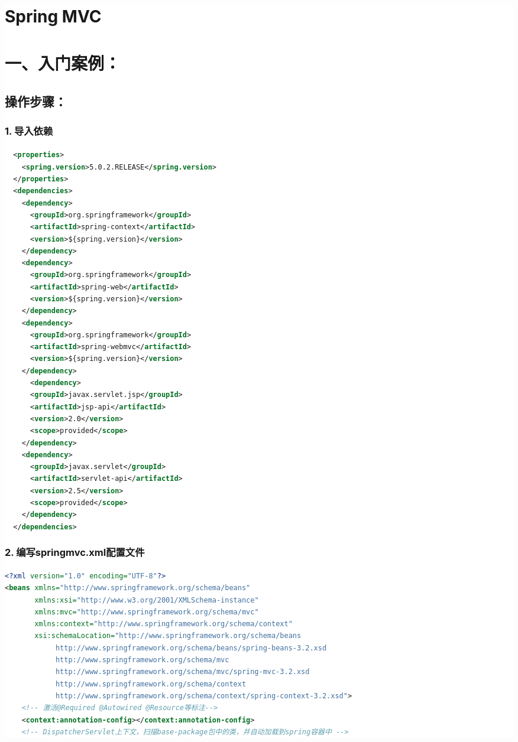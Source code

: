 # Spring MVC

# 一、入门案例：

## 操作步骤：

### 1. 导入依赖

```xml
  <properties>
    <spring.version>5.0.2.RELEASE</spring.version>
  </properties>
  <dependencies>
    <dependency>
      <groupId>org.springframework</groupId>
      <artifactId>spring-context</artifactId>
      <version>${spring.version}</version>
    </dependency>
    <dependency>
      <groupId>org.springframework</groupId>
      <artifactId>spring-web</artifactId>
      <version>${spring.version}</version>
    </dependency>
    <dependency>
      <groupId>org.springframework</groupId>
      <artifactId>spring-webmvc</artifactId>
      <version>${spring.version}</version>
    </dependency>
      <dependency>
      <groupId>javax.servlet.jsp</groupId>
      <artifactId>jsp-api</artifactId>
      <version>2.0</version>
      <scope>provided</scope>
    </dependency>
    <dependency>
      <groupId>javax.servlet</groupId>
      <artifactId>servlet-api</artifactId>
      <version>2.5</version>
      <scope>provided</scope>
    </dependency>
  </dependencies>
```



### 2. 编写springmvc.xml配置文件

```xml
<?xml version="1.0" encoding="UTF-8"?>
<beans xmlns="http://www.springframework.org/schema/beans"
       xmlns:xsi="http://www.w3.org/2001/XMLSchema-instance"
       xmlns:mvc="http://www.springframework.org/schema/mvc"
       xmlns:context="http://www.springframework.org/schema/context"
       xsi:schemaLocation="http://www.springframework.org/schema/beans
            http://www.springframework.org/schema/beans/spring-beans-3.2.xsd
            http://www.springframework.org/schema/mvc
            http://www.springframework.org/schema/mvc/spring-mvc-3.2.xsd
            http://www.springframework.org/schema/context
            http://www.springframework.org/schema/context/spring-context-3.2.xsd">
    <!-- 激活@Required @Autowired @Resource等标注-->
    <context:annotation-config></context:annotation-config>
    <!-- DispatcherServlet上下文，扫描base-package包中的类，并自动加载到spring容器中 -->
```